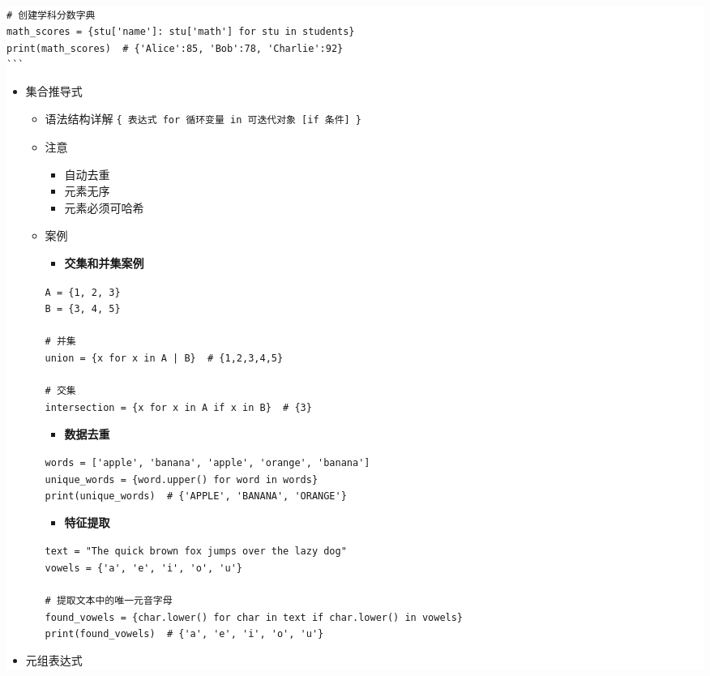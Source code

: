     # 创建学科分数字典
    math_scores = {stu['name']: stu['math'] for stu in students}
    print(math_scores)  # {'Alice':85, 'Bob':78, 'Charlie':92}
    ```

* 集合推导式

  * 语法结构详解 `{ 表达式 for 循环变量 in 可迭代对象 [if 条件] }`

  * 注意

    * 自动去重
    * 元素无序
    * 元素必须可哈希

  * 案例

    * **交集和并集案例**

    ```
    A = {1, 2, 3}
    B = {3, 4, 5}
    
    # 并集
    union = {x for x in A | B}  # {1,2,3,4,5}
    
    # 交集
    intersection = {x for x in A if x in B}  # {3}
    
    ```

    * **数据去重**

    ```
    words = ['apple', 'banana', 'apple', 'orange', 'banana']
    unique_words = {word.upper() for word in words}
    print(unique_words)  # {'APPLE', 'BANANA', 'ORANGE'}
    ```

    * **特征提取**

    ```
    text = "The quick brown fox jumps over the lazy dog"
    vowels = {'a', 'e', 'i', 'o', 'u'}
    
    # 提取文本中的唯一元音字母
    found_vowels = {char.lower() for char in text if char.lower() in vowels}
    print(found_vowels)  # {'a', 'e', 'i', 'o', 'u'}
    ```

* 元组表达式
